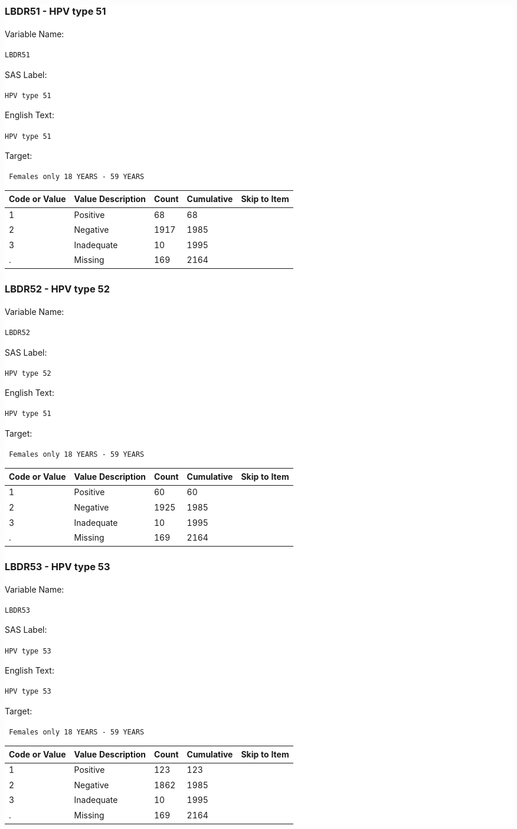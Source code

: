 ### LBDR51 - HPV type 51

Variable Name:

    LBDR51
SAS Label:

    HPV type 51
English Text:

    HPV type 51
Target:

     Females only 18 YEARS - 59 YEARS
Code or Value | Value Description | Count | Cumulative | Skip to Item  
---|---|---|---|---  
1 | Positive | 68 | 68 |   
2 | Negative | 1917 | 1985 |   
3 | Inadequate | 10 | 1995 |   
. | Missing | 169 | 2164 |   
  
### LBDR52 - HPV type 52

Variable Name:

    LBDR52
SAS Label:

    HPV type 52
English Text:

    HPV type 51
Target:

     Females only 18 YEARS - 59 YEARS
Code or Value | Value Description | Count | Cumulative | Skip to Item  
---|---|---|---|---  
1 | Positive | 60 | 60 |   
2 | Negative | 1925 | 1985 |   
3 | Inadequate | 10 | 1995 |   
. | Missing | 169 | 2164 |   
  
### LBDR53 - HPV type 53

Variable Name:

    LBDR53
SAS Label:

    HPV type 53
English Text:

    HPV type 53
Target:

     Females only 18 YEARS - 59 YEARS
Code or Value | Value Description | Count | Cumulative | Skip to Item  
---|---|---|---|---  
1 | Positive | 123 | 123 |   
2 | Negative | 1862 | 1985 |   
3 | Inadequate | 10 | 1995 |   
. | Missing | 169 | 2164 |   
  